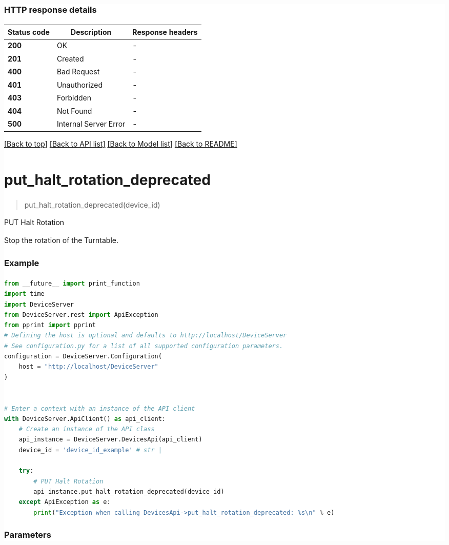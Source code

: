 ### HTTP response details
| Status code | Description | Response headers |
|-------------|-------------|------------------|
**200** | OK |  -  |
**201** | Created |  -  |
**400** | Bad Request |  -  |
**401** | Unauthorized |  -  |
**403** | Forbidden |  -  |
**404** | Not Found |  -  |
**500** | Internal Server Error |  -  |

[[Back to top]](#) [[Back to API list]](../README.md#documentation-for-api-endpoints) [[Back to Model list]](../README.md#documentation-for-models) [[Back to README]](../README.md)

# **put_halt_rotation_deprecated**
> put_halt_rotation_deprecated(device_id)

PUT Halt Rotation

Stop the rotation of the Turntable.

### Example

```python
from __future__ import print_function
import time
import DeviceServer
from DeviceServer.rest import ApiException
from pprint import pprint
# Defining the host is optional and defaults to http://localhost/DeviceServer
# See configuration.py for a list of all supported configuration parameters.
configuration = DeviceServer.Configuration(
    host = "http://localhost/DeviceServer"
)


# Enter a context with an instance of the API client
with DeviceServer.ApiClient() as api_client:
    # Create an instance of the API class
    api_instance = DeviceServer.DevicesApi(api_client)
    device_id = 'device_id_example' # str | 

    try:
        # PUT Halt Rotation
        api_instance.put_halt_rotation_deprecated(device_id)
    except ApiException as e:
        print("Exception when calling DevicesApi->put_halt_rotation_deprecated: %s\n" % e)
```

### Parameters
